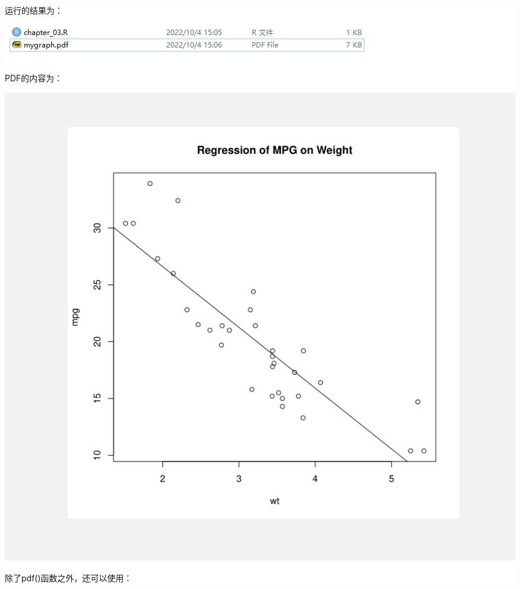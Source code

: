 运行的结果为：

![Untitled](chapter_03%EF%BC%9A%E5%9B%BE%E5%BD%A2%E5%88%9D%E9%98%B6%20fc0a7e77cd954795be03a86d2958e37c/Untitled%201.png)

PDF的内容为：

![Untitled](chapter_03%EF%BC%9A%E5%9B%BE%E5%BD%A2%E5%88%9D%E9%98%B6%20fc0a7e77cd954795be03a86d2958e37c/Untitled%202.png)

除了pdf()函数之外，还可以使用：
